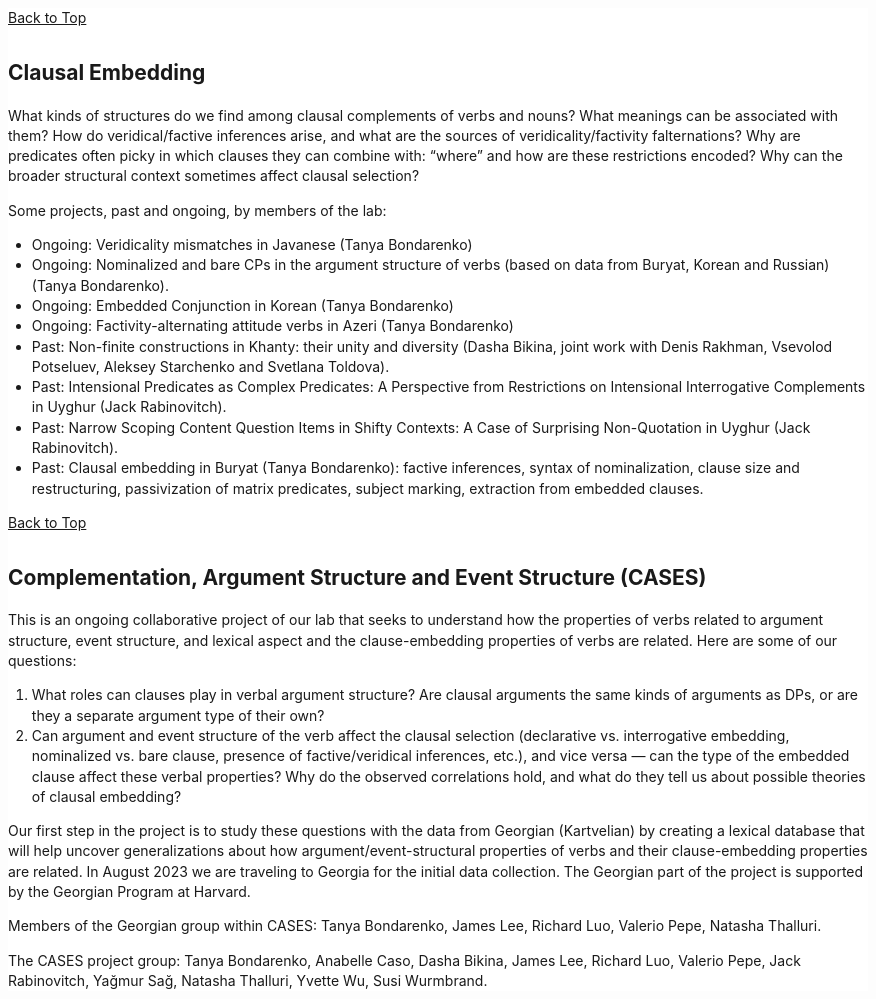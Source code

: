 [Back to Top](#  )

## Clausal Embedding
What kinds of structures do we find among clausal complements of verbs and nouns? What meanings can be associated with them? How do veridical/factive inferences arise, and what are the sources of veridicality/factivity falternations? Why are predicates often picky in which clauses they can combine with: “where” and how are these restrictions encoded?  Why can the broader structural context sometimes affect clausal selection?

Some projects, past and ongoing, by members of the lab:

* Ongoing: Veridicality mismatches in Javanese (Tanya Bondarenko)
* Ongoing: Nominalized and bare CPs in the argument structure of verbs (based on data from Buryat, Korean and Russian) (Tanya Bondarenko).
* Ongoing: Embedded Conjunction in Korean (Tanya Bondarenko)
* Ongoing: Factivity-alternating attitude verbs in Azeri (Tanya Bondarenko)
* Past: Non-finite constructions in Khanty: their unity and diversity (Dasha Bikina, joint work with Denis Rakhman, Vsevolod Potseluev, Aleksey Starchenko and Svetlana Toldova).
* Past: Intensional Predicates as Complex Predicates: A Perspective from Restrictions on Intensional Interrogative Complements in Uyghur (Jack Rabinovitch).
* Past: Narrow Scoping Content Question Items in Shifty Contexts: A Case of Surprising Non-Quotation in Uyghur (Jack Rabinovitch).
* Past: Clausal embedding in Buryat (Tanya Bondarenko): factive inferences, syntax of nominalization, clause size and restructuring, passivization of matrix predicates, subject marking, extraction from embedded clauses. 

[Back to Top](#  )

## Complementation, Argument Structure and Event Structure (CASES)
This is an ongoing collaborative project of our lab that seeks to understand how the properties of verbs related to argument structure, event structure, and lexical aspect and the clause-embedding properties of verbs are related. Here are some of our questions:


1.  What roles can clauses play in verbal argument structure? Are clausal arguments the same kinds of arguments as DPs, or are they a separate argument type of their own? 
2. Can argument and event structure of the verb affect the clausal selection (declarative vs. interrogative embedding, nominalized vs. bare clause, presence of factive/veridical inferences, etc.), and vice versa — can the type of the embedded clause affect these verbal properties?
Why do the observed correlations hold, and what do they tell us about possible theories of clausal embedding?

Our first step in the project is to study these questions with the data from Georgian (Kartvelian) by creating a lexical database that will help uncover generalizations about how argument/event-structural properties of verbs and their clause-embedding properties are related.  In August 2023 we are traveling to Georgia for the initial data collection. The Georgian part of the project is supported by the Georgian Program at Harvard. 

Members of the Georgian group within CASES: Tanya Bondarenko, James Lee, Richard Luo, Valerio Pepe, Natasha Thalluri. 

The CASES project group:  Tanya Bondarenko, Anabelle Caso, Dasha Bikina, James Lee, Richard Luo, Valerio Pepe, Jack Rabinovitch, Yağmur Sağ, Natasha Thalluri, Yvette Wu, Susi Wurmbrand.
